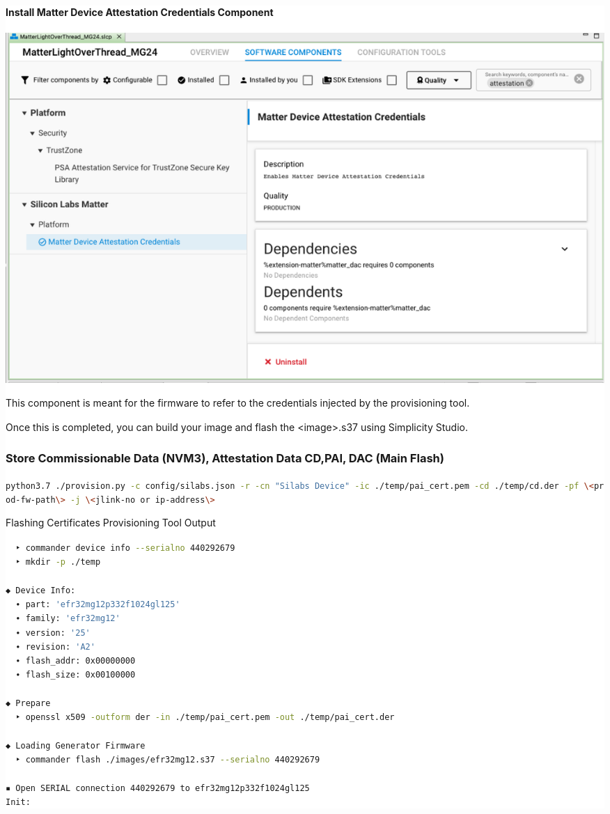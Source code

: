 #### Install Matter Device Attestation Credentials Component

![Example project selection](images/install-credentials-component.png)

This component is meant for the firmware to refer to the credentials injected by the provisioning tool.

Once this is completed, you can build your image and flash the \<image\>.s37 using Simplicity Studio.

### Store Commissionable Data (NVM3), Attestation Data CD,PAI, DAC (Main Flash)

```bash
python3.7 ./provision.py -c config/silabs.json -r -cn "Silabs Device" -ic ./temp/pai_cert.pem -cd ./temp/cd.der -pf \<prod-fw-path\> -j \<jlink-no or ip-address\>
```

Flashing Certificates Provisioning Tool Output

```bash
  ‣ commander device info --serialno 440292679
  ‣ mkdir -p ./temp

◆ Device Info:
  ∙ part: 'efr32mg12p332f1024gl125'
  ∙ family: 'efr32mg12'
  ∙ version: '25'
  ∙ revision: 'A2'
  ∙ flash_addr: 0x00000000
  ∙ flash_size: 0x00100000

◆ Prepare
  ‣ openssl x509 -outform der -in ./temp/pai_cert.pem -out ./temp/pai_cert.der

◆ Loading Generator Firmware
  ‣ commander flash ./images/efr32mg12.s37 --serialno 440292679

▪︎ Open SERIAL connection 440292679 to efr32mg12p332f1024gl125
Init:
```
